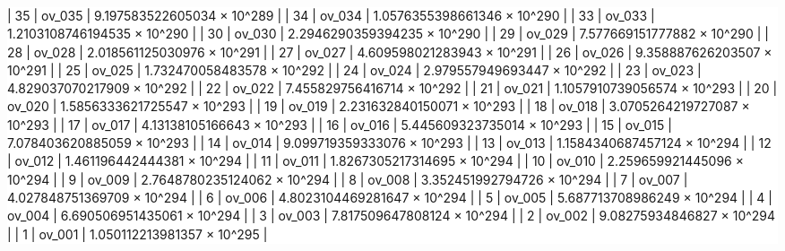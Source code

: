 | 35 | ov_035 | 9.197583522605034 × 10^289 |
| 34 | ov_034 | 1.0576355398661346 × 10^290 |
| 33 | ov_033 | 1.2103108746194535 × 10^290 |
| 30 | ov_030 | 2.2946290359394235 × 10^290 |
| 29 | ov_029 | 7.577669151777882 × 10^290 |
| 28 | ov_028 | 2.018561125030976 × 10^291 |
| 27 | ov_027 | 4.609598021283943 × 10^291 |
| 26 | ov_026 | 9.358887626203507 × 10^291 |
| 25 | ov_025 | 1.732470058483578 × 10^292 |
| 24 | ov_024 | 2.979557949693447 × 10^292 |
| 23 | ov_023 | 4.829037070217909 × 10^292 |
| 22 | ov_022 | 7.455829756416714 × 10^292 |
| 21 | ov_021 | 1.1057910739056574 × 10^293 |
| 20 | ov_020 | 1.5856333621725547 × 10^293 |
| 19 | ov_019 | 2.231632840150071 × 10^293 |
| 18 | ov_018 | 3.0705264219727087 × 10^293 |
| 17 | ov_017 | 4.13138105166643 × 10^293 |
| 16 | ov_016 | 5.445609323735014 × 10^293 |
| 15 | ov_015 | 7.078403620885059 × 10^293 |
| 14 | ov_014 | 9.099719359333076 × 10^293 |
| 13 | ov_013 | 1.1584340687457124 × 10^294 |
| 12 | ov_012 | 1.461196442444381 × 10^294 |
| 11 | ov_011 | 1.8267305217314695 × 10^294 |
| 10 | ov_010 | 2.259659921445096 × 10^294 |
| 9 | ov_009 | 2.7648780235124062 × 10^294 |
| 8 | ov_008 | 3.352451992794726 × 10^294 |
| 7 | ov_007 | 4.027848751369709 × 10^294 |
| 6 | ov_006 | 4.8023104469281647 × 10^294 |
| 5 | ov_005 | 5.687713708986249 × 10^294 |
| 4 | ov_004 | 6.690506951435061 × 10^294 |
| 3 | ov_003 | 7.817509647808124 × 10^294 |
| 2 | ov_002 | 9.08275934846827 × 10^294 |
| 1 | ov_001 | 1.050112213981357 × 10^295 |

